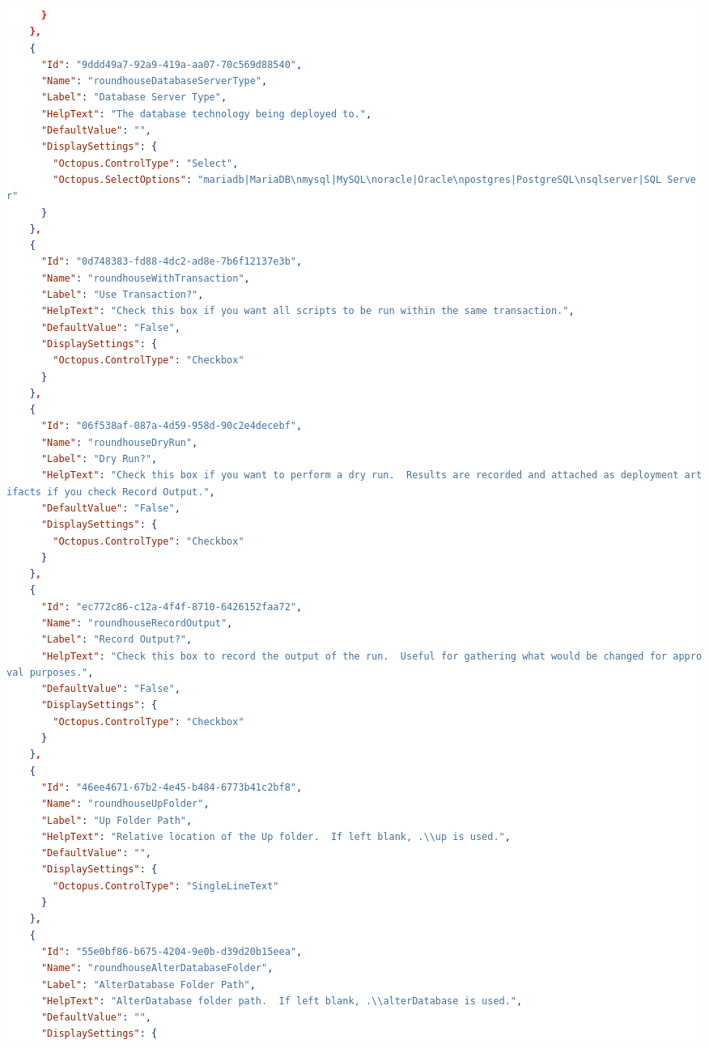 ```json
      }
    },
    {
      "Id": "9ddd49a7-92a9-419a-aa07-70c569d88540",
      "Name": "roundhouseDatabaseServerType",
      "Label": "Database Server Type",
      "HelpText": "The database technology being deployed to.",
      "DefaultValue": "",
      "DisplaySettings": {
        "Octopus.ControlType": "Select",
        "Octopus.SelectOptions": "mariadb|MariaDB\nmysql|MySQL\noracle|Oracle\npostgres|PostgreSQL\nsqlserver|SQL Server"
      }
    },
    {
      "Id": "0d748383-fd88-4dc2-ad8e-7b6f12137e3b",
      "Name": "roundhouseWithTransaction",
      "Label": "Use Transaction?",
      "HelpText": "Check this box if you want all scripts to be run within the same transaction.",
      "DefaultValue": "False",
      "DisplaySettings": {
        "Octopus.ControlType": "Checkbox"
      }
    },
    {
      "Id": "06f538af-087a-4d59-958d-90c2e4decebf",
      "Name": "roundhouseDryRun",
      "Label": "Dry Run?",
      "HelpText": "Check this box if you want to perform a dry run.  Results are recorded and attached as deployment artifacts if you check Record Output.",
      "DefaultValue": "False",
      "DisplaySettings": {
        "Octopus.ControlType": "Checkbox"
      }
    },
    {
      "Id": "ec772c86-c12a-4f4f-8710-6426152faa72",
      "Name": "roundhouseRecordOutput",
      "Label": "Record Output?",
      "HelpText": "Check this box to record the output of the run.  Useful for gathering what would be changed for approval purposes.",
      "DefaultValue": "False",
      "DisplaySettings": {
        "Octopus.ControlType": "Checkbox"
      }
    },
    {
      "Id": "46ee4671-67b2-4e45-b484-6773b41c2bf8",
      "Name": "roundhouseUpFolder",
      "Label": "Up Folder Path",
      "HelpText": "Relative location of the Up folder.  If left blank, .\\up is used.",
      "DefaultValue": "",
      "DisplaySettings": {
        "Octopus.ControlType": "SingleLineText"
      }
    },
    {
      "Id": "55e0bf86-b675-4204-9e0b-d39d20b15eea",
      "Name": "roundhouseAlterDatabaseFolder",
      "Label": "AlterDatabase Folder Path",
      "HelpText": "AlterDatabase folder path.  If left blank, .\\alterDatabase is used.",
      "DefaultValue": "",
      "DisplaySettings": {
```